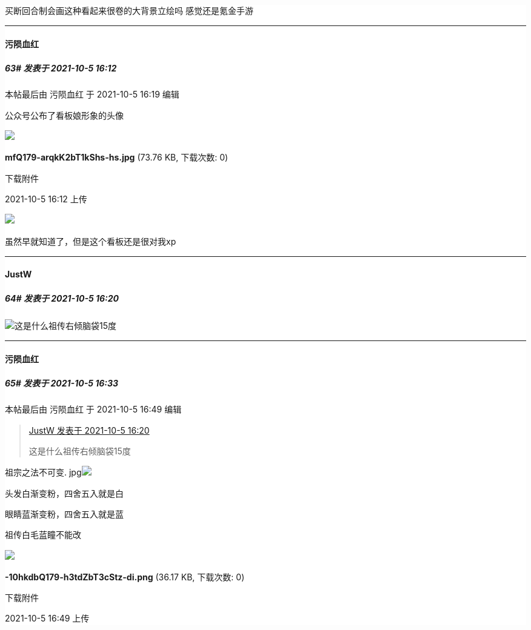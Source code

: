 买断回合制会画这种看起来很卷的大背景立绘吗
感觉还是氪金手游

*****

####  污陨血红  
##### 63#       发表于 2021-10-5 16:12

 本帖最后由 污陨血红 于 2021-10-5 16:19 编辑 

公众号公布了看板娘形象的头像

<img src="https://img.saraba1st.com/forum/202110/05/161213yfguf10g13gnf230.jpg" referrerpolicy="no-referrer">

<strong>mfQ179-arqkK2bT1kShs-hs.jpg</strong> (73.76 KB, 下载次数: 0)

下载附件

2021-10-5 16:12 上传

<img src="https://static.saraba1st.com/image/smiley/face2017/067.png" referrerpolicy="no-referrer">

虽然早就知道了，但是这个看板还是很对我xp

*****

####  JustW  
##### 64#       发表于 2021-10-5 16:20

<img src="https://static.saraba1st.com/image/smiley/face2017/067.png" referrerpolicy="no-referrer">这是什么祖传右倾脑袋15度

*****

####  污陨血红  
##### 65#       发表于 2021-10-5 16:33

 本帖最后由 污陨血红 于 2021-10-5 16:49 编辑 
<blockquote><a href="httphttps://bbs.saraba1st.com/2b/forum.php?mod=redirect&amp;goto=findpost&amp;pid=53002551&amp;ptid=2027904" target="_blank">JustW 发表于 2021-10-5 16:20</a>

这是什么祖传右倾脑袋15度</blockquote>
祖宗之法不可变. jpg<img src="https://static.saraba1st.com/image/smiley/face2017/067.png" referrerpolicy="no-referrer">

头发白渐变粉，四舍五入就是白

眼睛蓝渐变粉，四舍五入就是蓝

祖传白毛蓝瞳不能改

<img src="https://img.saraba1st.com/forum/202110/05/164918h2085baucwzbvkvs.png" referrerpolicy="no-referrer">

<strong>-10hkdbQ179-h3tdZbT3cStz-di.png</strong> (36.17 KB, 下载次数: 0)

下载附件

2021-10-5 16:49 上传
